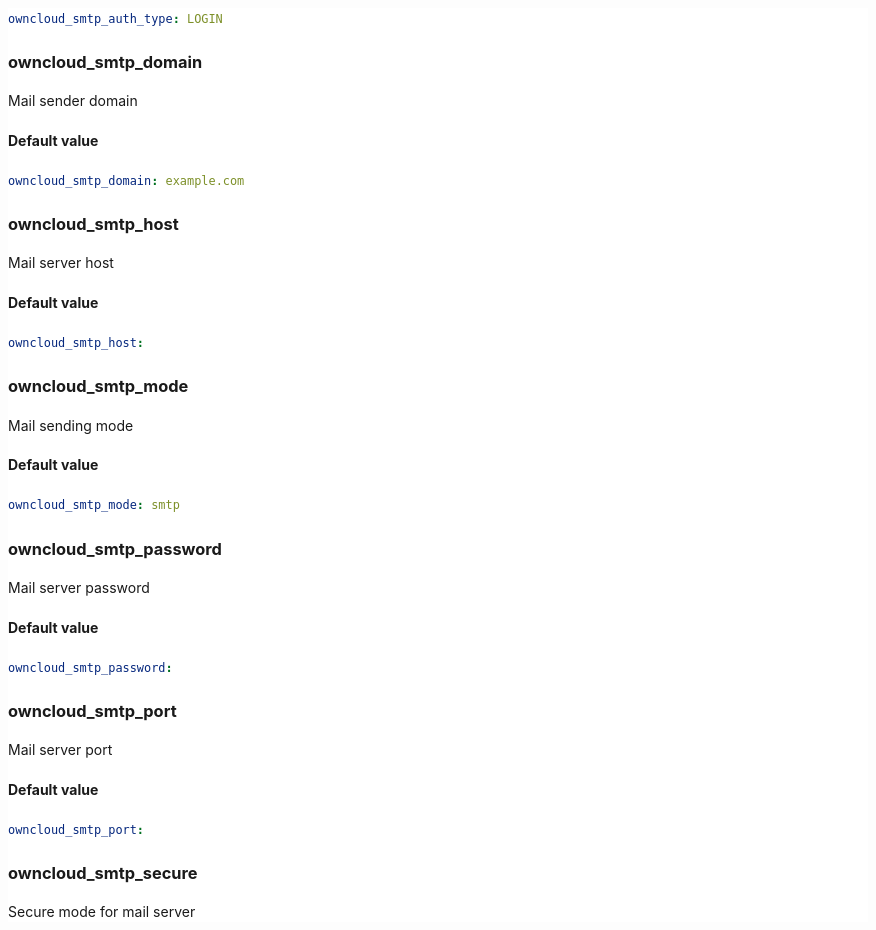 ```YAML
owncloud_smtp_auth_type: LOGIN
```

### owncloud_smtp_domain

Mail sender domain

#### Default value

```YAML
owncloud_smtp_domain: example.com
```

### owncloud_smtp_host

Mail server host

#### Default value

```YAML
owncloud_smtp_host:
```

### owncloud_smtp_mode

Mail sending mode

#### Default value

```YAML
owncloud_smtp_mode: smtp
```

### owncloud_smtp_password

Mail server password

#### Default value

```YAML
owncloud_smtp_password:
```

### owncloud_smtp_port

Mail server port

#### Default value

```YAML
owncloud_smtp_port:
```

### owncloud_smtp_secure

Secure mode for mail server
